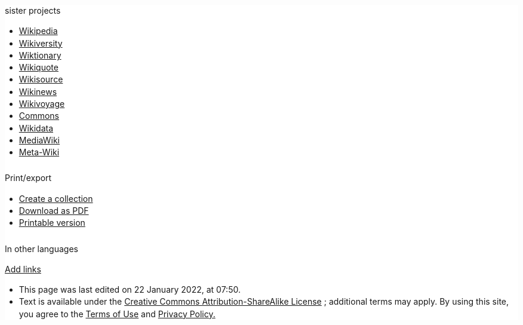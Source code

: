 



### 

 sister projects



* [Wikipedia](https://en.wikipedia.org/wiki/Main_Page)
* [Wikiversity](https://en.wikiversity.org/wiki/Wikiversity:Main_Page)
* [Wiktionary](https://en.wiktionary.org/wiki/Wiktionary:Main_Page)
* [Wikiquote](https://en.wikiquote.org/wiki/Main_Page)
* [Wikisource](https://en.wikisource.org/wiki/Main_Page)
* [Wikinews](https://en.wikinews.org/wiki/Main_Page)
* [Wikivoyage](https://en.wikivoyage.org/wiki/Main_Page)
* [Commons](https://commons.wikimedia.org/wiki/Main_Page)
* [Wikidata](https://www.wikidata.org/wiki/Wikidata:Main_Page)
* [MediaWiki](https://www.mediawiki.org/wiki/Main_Page)
* [Meta-Wiki](https://meta.wikimedia.org/wiki/Main_Page)





### 

 Print/export



* [Create a collection](/w/index.php?title=Special:Book&bookcmd=book_creator&referer=Primitive+Technology%2FPrintable+version)
* [Download as PDF](/w/index.php?title=Special:DownloadAsPdf&page=Primitive_Technology%2FPrintable_version&action=show-download-screen)
* [Printable version](/w/index.php?title=Primitive_Technology/Printable_version&printable=yes "Printable version of this page [p]")





### 

 In other languages









[Add links](https://www.wikidata.org/wiki/Special:NewItem?site=enwikibooks&page=Primitive+Technology%2FPrintable+version "Add interlanguage links") 







* This page was last edited on 22 January 2022, at 07:50.
* Text is available under the
 [Creative Commons Attribution-ShareAlike License](//creativecommons.org/licenses/by-sa/4.0/) 
 ; additional terms may apply. By using this site, you agree to the
 [Terms of Use](//foundation.wikimedia.org/wiki/Terms_of_Use) 
 and
 [Privacy Policy.](//foundation.wikimedia.org/wiki/Privacy_policy)

